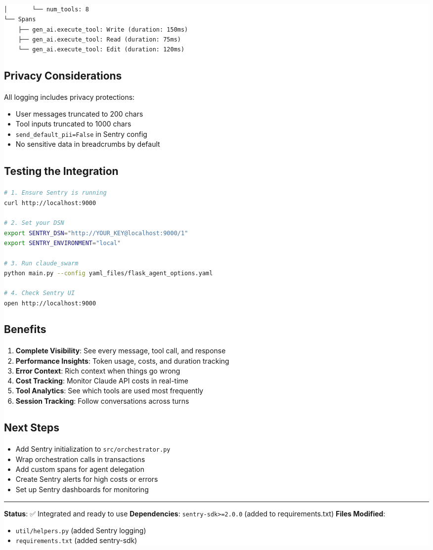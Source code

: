 ```
│       └── num_tools: 8
└── Spans
    ├── gen_ai.execute_tool: Write (duration: 150ms)
    ├── gen_ai.execute_tool: Read (duration: 75ms)
    └── gen_ai.execute_tool: Edit (duration: 120ms)
```

## Privacy Considerations

All logging includes privacy protections:
- User messages truncated to 200 chars
- Tool inputs truncated to 1000 chars
- `send_default_pii=False` in Sentry config
- No sensitive data in breadcrumbs by default

## Testing the Integration

```bash
# 1. Ensure Sentry is running
curl http://localhost:9000

# 2. Set your DSN
export SENTRY_DSN="http://YOUR_KEY@localhost:9000/1"
export SENTRY_ENVIRONMENT="local"

# 3. Run claude_swarm
python main.py --config yaml_files/flask_agent_options.yaml

# 4. Check Sentry UI
open http://localhost:9000
```

## Benefits

1. **Complete Visibility**: See every message, tool call, and response
2. **Performance Insights**: Token usage, costs, and duration tracking
3. **Error Context**: Rich context when things go wrong
4. **Cost Tracking**: Monitor Claude API costs in real-time
5. **Tool Analytics**: See which tools are used most frequently
6. **Session Tracking**: Follow conversations across turns

## Next Steps

- Add Sentry initialization to `src/orchestrator.py`
- Wrap orchestration calls in transactions
- Add custom spans for agent delegation
- Create Sentry alerts for high costs or errors
- Set up Sentry dashboards for monitoring

---

**Status**: ✅ Integrated and ready to use
**Dependencies**: `sentry-sdk>=2.0.0` (added to requirements.txt)
**Files Modified**:
- `util/helpers.py` (added Sentry logging)
- `requirements.txt` (added sentry-sdk)
